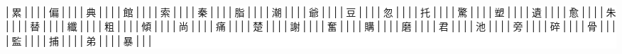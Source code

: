 | 累 |  |  |
| 偏 |  |  |
| 典 |  |  |
| 館 |  |  |
| 索 |  |  |
| 秦 |  |  |
| 脂 |  |  |
| 潮 |  |  |
| 爺 |  |  |
| 豆 |  |  |
| 忽 |  |  |
| 托 |  |  |
| 驚 |  |  |
| 塑 |  |  |
| 遺 |  |  |
| 愈 |  |  |
| 朱 |  |  |
| 替 |  |  |
| 纖 |  |  |
| 粗 |  |  |
| 傾 |  |  |
| 尚 |  |  |
| 痛 |  |  |
| 楚 |  |  |
| 謝 |  |  |
| 奮 |  |  |
| 購 |  |  |
| 磨 |  |  |
| 君 |  |  |
| 池 |  |  |
| 旁 |  |  |
| 碎 |  |  |
| 骨 |  |  |
| 監 |  |  |
| 捕 |  |  |
| 弟 |  |  |
| 暴 |  |  |